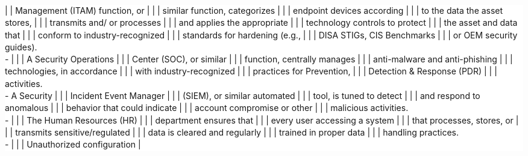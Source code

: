 |                            | Management (ITAM) function, or |
|                            | similar function, categorizes  |
|                            | endpoint devices according     |
|                            | to the data the asset stores,  |
|                            | transmits and/ or processes    |
|                            | and applies the appropriate    |
|                            | technology controls to protect |
|                            | the asset and data that        |
|                            | conform to industry-recognized |
|                            | standards for hardening (e.g., |
|                            | DISA STIGs, CIS Benchmarks     |
|                            | or OEM security guides).<br>-  |
|                            | A Security Operations          |
|                            | Center (SOC), or similar       |
|                            | function, centrally manages    |
|                            | anti-malware and anti-phishing |
|                            | technologies, in accordance    |
|                            | with industry-recognized       |
|                            | practices for Prevention,      |
|                            | Detection & Response (PDR)     |
|                            | activities.<br>- A Security    |
|                            | Incident Event Manager         |
|                            | (SIEM), or similar automated   |
|                            | tool, is tuned to detect       |
|                            | and respond to anomalous       |
|                            | behavior that could indicate   |
|                            | account compromise or other    |
|                            | malicious activities.<br>-     |
|                            | The Human Resources (HR)       |
|                            | department ensures that        |
|                            | every user accessing a system  |
|                            | that processes, stores, or     |
|                            | transmits sensitive/regulated  |
|                            | data is cleared and regularly  |
|                            | trained in proper data         |
|                            | handling practices. <br>-      |
|                            | Unauthorized configuration     |